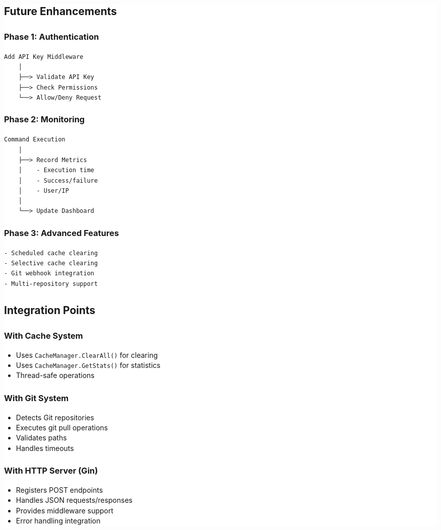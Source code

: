 
## Future Enhancements

### Phase 1: Authentication
```
Add API Key Middleware
    │
    ├──> Validate API Key
    ├──> Check Permissions
    └──> Allow/Deny Request
```

### Phase 2: Monitoring
```
Command Execution
    │
    ├──> Record Metrics
    │    - Execution time
    │    - Success/failure
    │    - User/IP
    │
    └──> Update Dashboard
```

### Phase 3: Advanced Features
```
- Scheduled cache clearing
- Selective cache clearing
- Git webhook integration
- Multi-repository support
```

## Integration Points

### With Cache System
- Uses `CacheManager.ClearAll()` for clearing
- Uses `CacheManager.GetStats()` for statistics
- Thread-safe operations

### With Git System
- Detects Git repositories
- Executes git pull operations
- Validates paths
- Handles timeouts

### With HTTP Server (Gin)
- Registers POST endpoints
- Handles JSON requests/responses
- Provides middleware support
- Error handling integration
